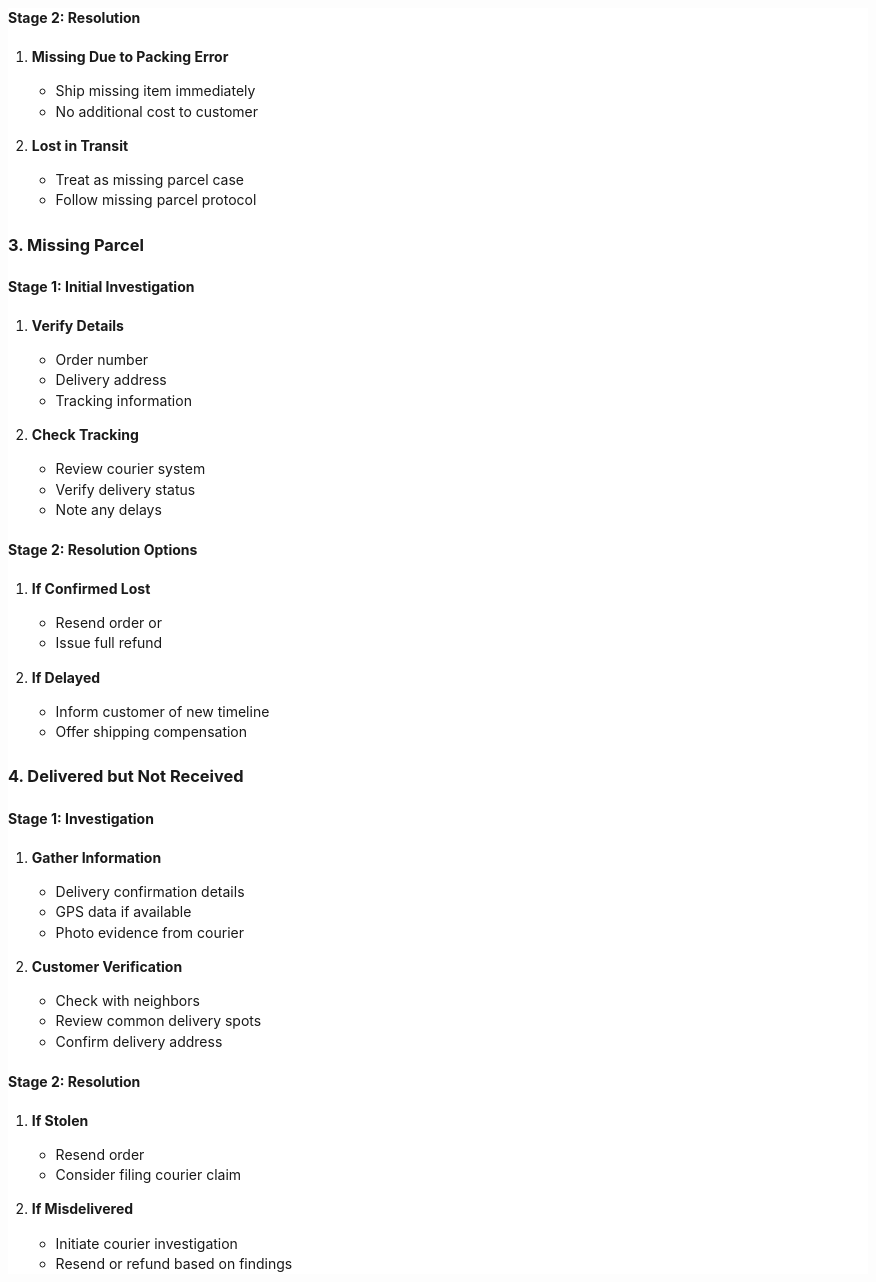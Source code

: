 #### Stage 2: Resolution
1. **Missing Due to Packing Error**
   - Ship missing item immediately
   - No additional cost to customer

2. **Lost in Transit**
   - Treat as missing parcel case
   - Follow missing parcel protocol

### 3. Missing Parcel

#### Stage 1: Initial Investigation
1. **Verify Details**
   - Order number
   - Delivery address
   - Tracking information

2. **Check Tracking**
   - Review courier system
   - Verify delivery status
   - Note any delays

#### Stage 2: Resolution Options
1. **If Confirmed Lost**
   - Resend order or
   - Issue full refund

2. **If Delayed**
   - Inform customer of new timeline
   - Offer shipping compensation

### 4. Delivered but Not Received

#### Stage 1: Investigation
1. **Gather Information**
   - Delivery confirmation details
   - GPS data if available
   - Photo evidence from courier

2. **Customer Verification**
   - Check with neighbors
   - Review common delivery spots
   - Confirm delivery address

#### Stage 2: Resolution
1. **If Stolen**
   - Resend order
   - Consider filing courier claim

2. **If Misdelivered**
   - Initiate courier investigation
   - Resend or refund based on findings
